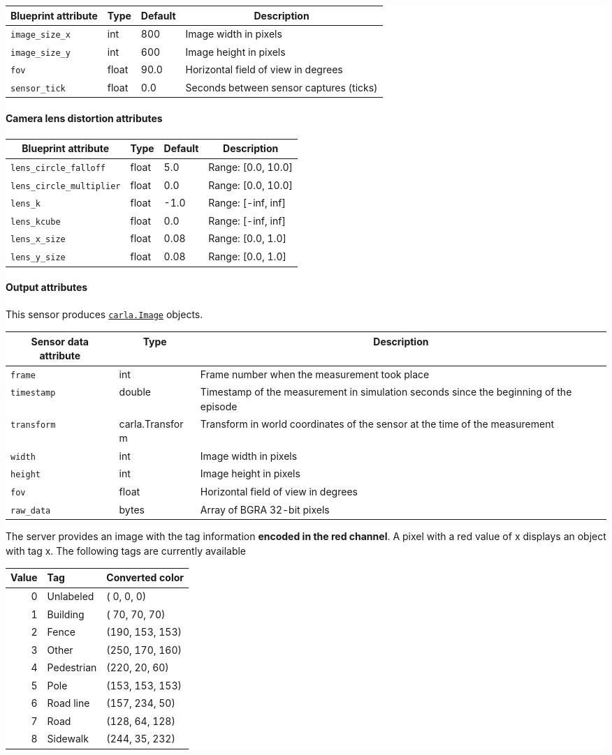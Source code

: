 | Blueprint attribute | Type  | Default | Description |
| ------------------- | ----  | ------- | ----------- |
| `image_size_x`      | int   | 800     | Image width in pixels |
| `image_size_y`      | int   | 600     | Image height in pixels  |
| `fov`               | float | 90.0    | Horizontal field of view in degrees |
| `sensor_tick`       | float | 0.0     | Seconds between sensor captures (ticks) |

<h4>Camera lens distortion attributes</h4>

| Blueprint attribute | Type | Default | Description |
|---------------------|------|---------|-------------|
| `lens_circle_falloff` | float | 5.0 | Range: [0.0, 10.0] |
| `lens_circle_multiplier` | float | 0.0 | Range: [0.0, 10.0] |
| `lens_k` | float | -1.0 | Range: [-inf, inf] |
| `lens_kcube` | float | 0.0 | Range: [-inf, inf] |
| `lens_x_size` | float | 0.08 | Range: [0.0, 1.0] |
| `lens_y_size` | float | 0.08 | Range: [0.0, 1.0] |

<h4>Output attributes</h4>

This sensor produces [`carla.Image`](python_api.md#carla.Image)
objects.

| Sensor data attribute | Type | Description |
| --------------------- | ---- | ----------- |
| `frame`               | int    | Frame number when the measurement took place |
| `timestamp`           | double | Timestamp of the measurement in simulation seconds since the beginning of the episode |
| `transform`           | carla.Transform | Transform in world coordinates of the sensor at the time of the measurement |
| `width`               | int  | Image width in pixels |
| `height`              | int  | Image height in pixels |
| `fov`                 | float | Horizontal field of view in degrees |
| `raw_data`            | bytes | Array of BGRA 32-bit pixels |

The server provides an image with the tag information **encoded in the red
channel**. A pixel with a red value of x displays an object with tag x. The
following tags are currently available


| Value | Tag          | Converted color |
| -----:|:------------ | --------------- |
|    0  | Unlabeled    | (  0,   0,   0) |
|    1  | Building     | ( 70,  70,  70) |
|    2  | Fence        | (190, 153, 153) |
|    3  | Other        | (250, 170, 160) |
|    4  | Pedestrian   | (220,  20,  60) |
|    5  | Pole         | (153, 153, 153) |
|    6  | Road line    | (157, 234,  50) |
|    7  | Road         | (128,  64, 128) |
|    8  | Sidewalk     | (244,  35, 232) |

[AutomaticExposure.Docs]: https://docs.unrealengine.com/en-US/Engine/Rendering/PostProcessEffects/AutomaticExposure/index.html
[CinematicDOFMethod.Docs]: https://docs.unrealengine.com/en-US/Engine/Rendering/PostProcessEffects/DepthOfField/CinematicDOFMethods/index.html
[ColorGrading.Docs]: https://docs.unrealengine.com/en-US/Engine/Rendering/PostProcessEffects/ColorGrading/index.html
[AutomaticExposure.gamesetting]: https://docs.unrealengine.com/en-US/Engine/Rendering/PostProcessEffects/AutomaticExposure/index.html#gamesetting